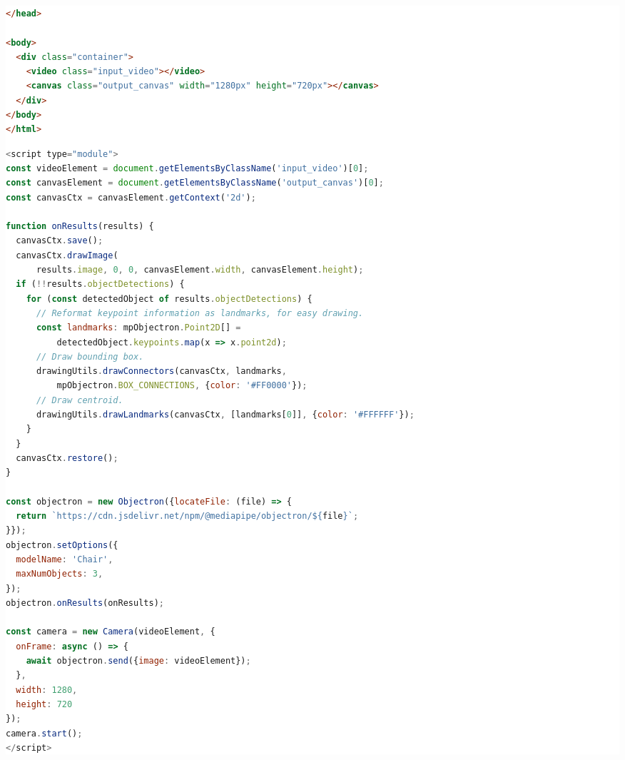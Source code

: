 ```html
</head>

<body>
  <div class="container">
    <video class="input_video"></video>
    <canvas class="output_canvas" width="1280px" height="720px"></canvas>
  </div>
</body>
</html>
```

```javascript
<script type="module">
const videoElement = document.getElementsByClassName('input_video')[0];
const canvasElement = document.getElementsByClassName('output_canvas')[0];
const canvasCtx = canvasElement.getContext('2d');

function onResults(results) {
  canvasCtx.save();
  canvasCtx.drawImage(
      results.image, 0, 0, canvasElement.width, canvasElement.height);
  if (!!results.objectDetections) {
    for (const detectedObject of results.objectDetections) {
      // Reformat keypoint information as landmarks, for easy drawing.
      const landmarks: mpObjectron.Point2D[] =
          detectedObject.keypoints.map(x => x.point2d);
      // Draw bounding box.
      drawingUtils.drawConnectors(canvasCtx, landmarks,
          mpObjectron.BOX_CONNECTIONS, {color: '#FF0000'});
      // Draw centroid.
      drawingUtils.drawLandmarks(canvasCtx, [landmarks[0]], {color: '#FFFFFF'});
    }
  }
  canvasCtx.restore();
}

const objectron = new Objectron({locateFile: (file) => {
  return `https://cdn.jsdelivr.net/npm/@mediapipe/objectron/${file}`;
}});
objectron.setOptions({
  modelName: 'Chair',
  maxNumObjects: 3,
});
objectron.onResults(onResults);

const camera = new Camera(videoElement, {
  onFrame: async () => {
    await objectron.send({image: videoElement});
  },
  width: 1280,
  height: 720
});
camera.start();
</script>
```
